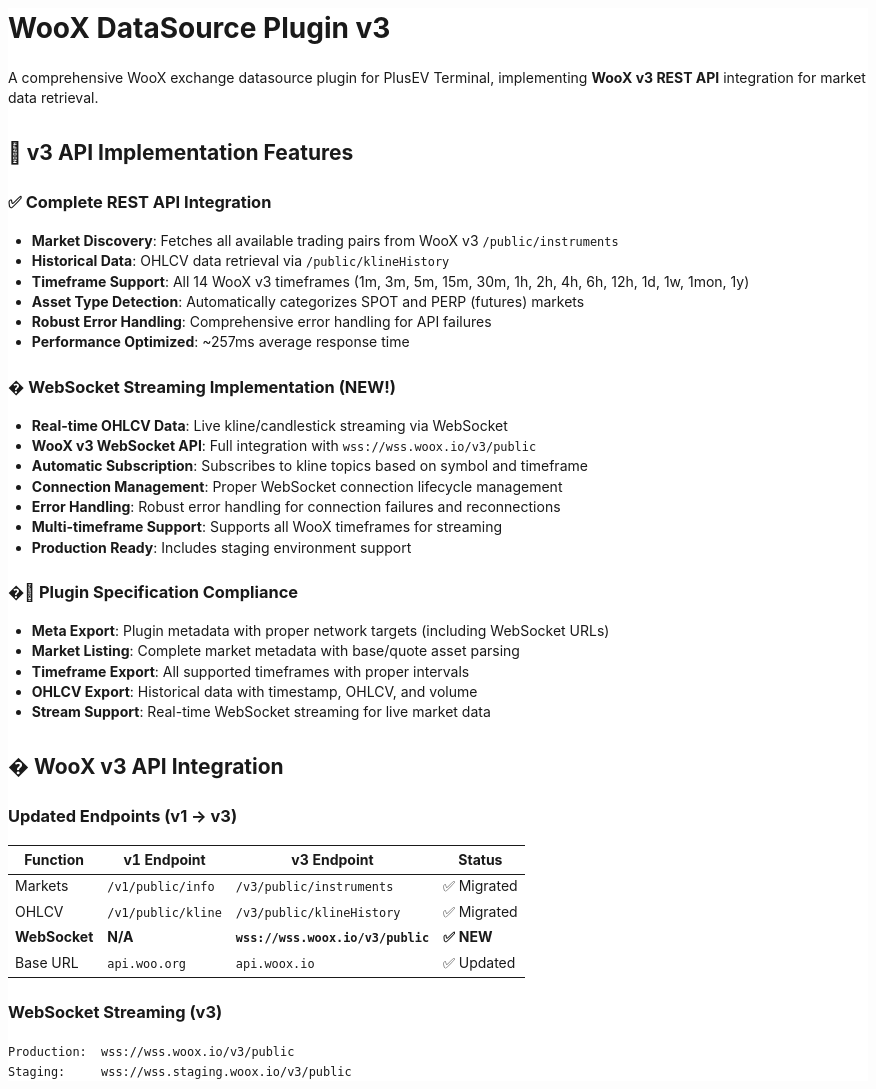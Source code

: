 # WooX DataSource Plugin v3

A comprehensive WooX exchange datasource plugin for PlusEV Terminal, implementing **WooX v3 REST API** integration for market data retrieval.

## 🚀 **v3 API Implementation Features**

### ✅ **Complete REST API Integration**
- **Market Discovery**: Fetches all available trading pairs from WooX v3 `/public/instruments`
- **Historical Data**: OHLCV data retrieval via `/public/klineHistory`
- **Timeframe Support**: All 14 WooX v3 timeframes (1m, 3m, 5m, 15m, 30m, 1h, 2h, 4h, 6h, 12h, 1d, 1w, 1mon, 1y)
- **Asset Type Detection**: Automatically categorizes SPOT and PERP (futures) markets
- **Robust Error Handling**: Comprehensive error handling for API failures
- **Performance Optimized**: ~257ms average response time

### � **WebSocket Streaming Implementation (NEW!)**
- **Real-time OHLCV Data**: Live kline/candlestick streaming via WebSocket
- **WooX v3 WebSocket API**: Full integration with `wss://wss.woox.io/v3/public`
- **Automatic Subscription**: Subscribes to kline topics based on symbol and timeframe
- **Connection Management**: Proper WebSocket connection lifecycle management
- **Error Handling**: Robust error handling for connection failures and reconnections
- **Multi-timeframe Support**: Supports all WooX timeframes for streaming
- **Production Ready**: Includes staging environment support

### �🔧 **Plugin Specification Compliance**
- **Meta Export**: Plugin metadata with proper network targets (including WebSocket URLs)
- **Market Listing**: Complete market metadata with base/quote asset parsing
- **Timeframe Export**: All supported timeframes with proper intervals
- **OHLCV Export**: Historical data with timestamp, OHLCV, and volume
- **Stream Support**: Real-time WebSocket streaming for live market data

## � **WooX v3 API Integration**

### **Updated Endpoints (v1 → v3)**
| Function | v1 Endpoint | v3 Endpoint | Status |
|----------|-------------|-------------|--------|
| Markets | `/v1/public/info` | `/v3/public/instruments` | ✅ Migrated |
| OHLCV | `/v1/public/kline` | `/v3/public/klineHistory` | ✅ Migrated |
| **WebSocket** | **N/A** | **`wss://wss.woox.io/v3/public`** | **✅ NEW** |
| Base URL | `api.woo.org` | `api.woox.io` | ✅ Updated |

### **WebSocket Streaming (v3)**
```
Production:  wss://wss.woox.io/v3/public
Staging:     wss://wss.staging.woox.io/v3/public
```
